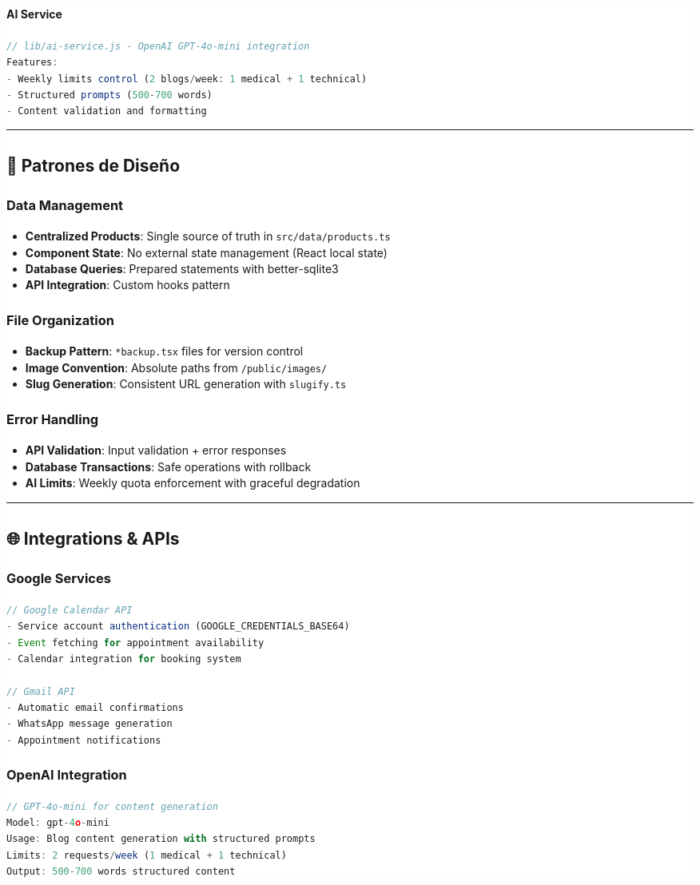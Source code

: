 #### **AI Service**
```javascript
// lib/ai-service.js - OpenAI GPT-4o-mini integration
Features:
- Weekly limits control (2 blogs/week: 1 medical + 1 technical)
- Structured prompts (500-700 words)
- Content validation and formatting
```

---

## 🔧 Patrones de Diseño

### **Data Management**
- **Centralized Products**: Single source of truth in `src/data/products.ts`
- **Component State**: No external state management (React local state)
- **Database Queries**: Prepared statements with better-sqlite3
- **API Integration**: Custom hooks pattern

### **File Organization**
- **Backup Pattern**: `*backup.tsx` files for version control
- **Image Convention**: Absolute paths from `/public/images/`
- **Slug Generation**: Consistent URL generation with `slugify.ts`

### **Error Handling**
- **API Validation**: Input validation + error responses
- **Database Transactions**: Safe operations with rollback
- **AI Limits**: Weekly quota enforcement with graceful degradation

---

## 🌐 Integrations & APIs

### **Google Services**
```javascript
// Google Calendar API
- Service account authentication (GOOGLE_CREDENTIALS_BASE64)
- Event fetching for appointment availability
- Calendar integration for booking system

// Gmail API
- Automatic email confirmations
- WhatsApp message generation
- Appointment notifications
```

### **OpenAI Integration**
```javascript
// GPT-4o-mini for content generation
Model: gpt-4o-mini
Usage: Blog content generation with structured prompts
Limits: 2 requests/week (1 medical + 1 technical)
Output: 500-700 words structured content
```
